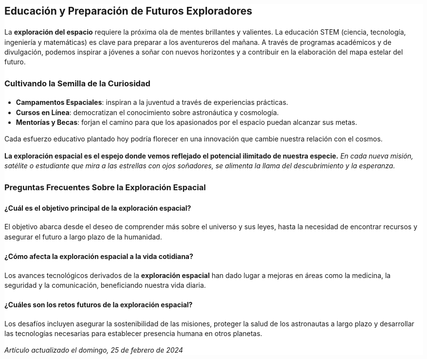 ## Educación y Preparación de Futuros Exploradores

La **exploración del espacio** requiere la próxima ola de mentes brillantes y valientes. La educación STEM (ciencia, tecnología, ingeniería y matemáticas) es clave para preparar a los aventureros del mañana. A través de programas académicos y de divulgación, podemos inspirar a jóvenes a soñar con nuevos horizontes y a contribuir en la elaboración del mapa estelar del futuro.

### Cultivando la Semilla de la Curiosidad

- **Campamentos Espaciales**: inspiran a la juventud a través de experiencias prácticas.
- **Cursos en Línea**: democratizan el conocimiento sobre astronáutica y cosmología.
- **Mentorías y Becas**: forjan el camino para que los apasionados por el espacio puedan alcanzar sus metas.

Cada esfuerzo educativo plantado hoy podría florecer en una innovación que cambie nuestra relación con el cosmos.

**La exploración espacial es el espejo donde vemos reflejado el potencial ilimitado de nuestra especie.** *En cada nueva misión, satélite o estudiante que mira a las estrellas con ojos soñadores, se alimenta la llama del descubrimiento y la esperanza.*

### Preguntas Frecuentes Sobre la Exploración Espacial

#### ¿Cuál es el objetivo principal de la exploración espacial?

El objetivo abarca desde el deseo de comprender más sobre el universo y sus leyes, hasta la necesidad de encontrar recursos y asegurar el futuro a largo plazo de la humanidad.

#### ¿Cómo afecta la exploración espacial a la vida cotidiana?

Los avances tecnológicos derivados de la **exploración espacial** han dado lugar a mejoras en áreas como la medicina, la seguridad y la comunicación, beneficiando nuestra vida diaria.

#### ¿Cuáles son los retos futuros de la exploración espacial?

Los desafíos incluyen asegurar la sostenibilidad de las misiones, proteger la salud de los astronautas a largo plazo y desarrollar las tecnologías necesarias para establecer presencia humana en otros planetas.

_Artículo actualizado el domingo, 25 de febrero de 2024_